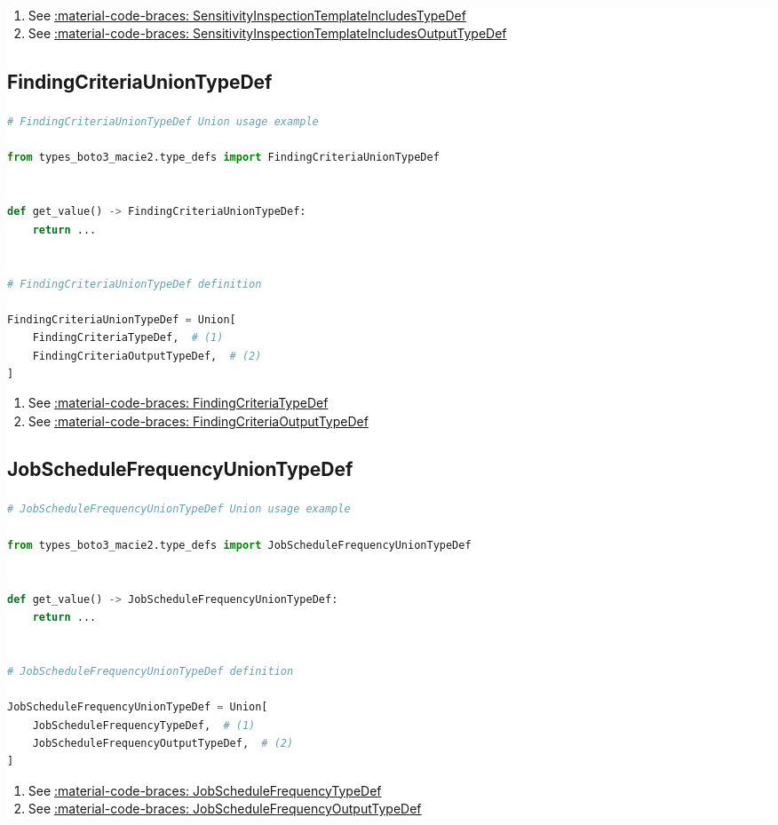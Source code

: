 1. See [:material-code-braces: SensitivityInspectionTemplateIncludesTypeDef](./type_defs.md#sensitivityinspectiontemplateincludestypedef)
2. See [:material-code-braces: SensitivityInspectionTemplateIncludesOutputTypeDef](./type_defs.md#sensitivityinspectiontemplateincludesoutputtypedef)

## FindingCriteriaUnionTypeDef

```python
# FindingCriteriaUnionTypeDef Union usage example

from types_boto3_macie2.type_defs import FindingCriteriaUnionTypeDef


def get_value() -> FindingCriteriaUnionTypeDef:
    return ...


# FindingCriteriaUnionTypeDef definition

FindingCriteriaUnionTypeDef = Union[
    FindingCriteriaTypeDef,  # (1)
    FindingCriteriaOutputTypeDef,  # (2)
]
```

1. See [:material-code-braces: FindingCriteriaTypeDef](./type_defs.md#findingcriteriatypedef)
2. See [:material-code-braces: FindingCriteriaOutputTypeDef](./type_defs.md#findingcriteriaoutputtypedef)

## JobScheduleFrequencyUnionTypeDef

```python
# JobScheduleFrequencyUnionTypeDef Union usage example

from types_boto3_macie2.type_defs import JobScheduleFrequencyUnionTypeDef


def get_value() -> JobScheduleFrequencyUnionTypeDef:
    return ...


# JobScheduleFrequencyUnionTypeDef definition

JobScheduleFrequencyUnionTypeDef = Union[
    JobScheduleFrequencyTypeDef,  # (1)
    JobScheduleFrequencyOutputTypeDef,  # (2)
]
```

1. See [:material-code-braces: JobScheduleFrequencyTypeDef](./type_defs.md#jobschedulefrequencytypedef)
2. See [:material-code-braces: JobScheduleFrequencyOutputTypeDef](./type_defs.md#jobschedulefrequencyoutputtypedef)
